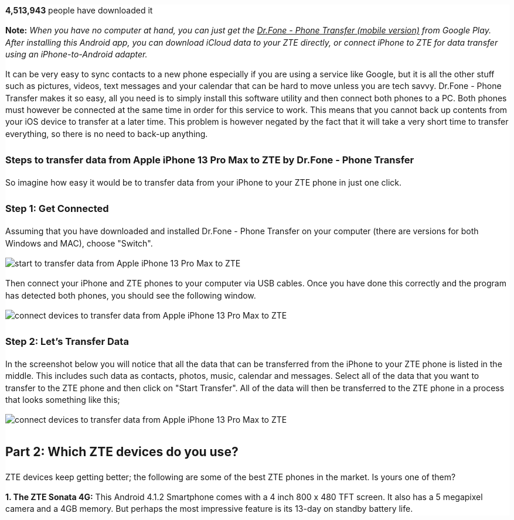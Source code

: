 **4,513,943** people have downloaded it

**Note:** _When you have no computer at hand, you can just get the [Dr.Fone - Phone Transfer (mobile version)](http://cms40.wondershare.cn/) from Google Play. After installing this Android app, you can download iCloud data to your ZTE directly, or connect iPhone to ZTE for data transfer using an iPhone-to-Android adapter._

It can be very easy to sync contacts to a new phone especially if you are using a service like Google, but it is all the other stuff such as pictures, videos, text messages and your calendar that can be hard to move unless you are tech savvy. Dr.Fone - Phone Transfer makes it so easy, all you need is to simply install this software utility and then connect both phones to a PC. Both phones must however be connected at the same time in order for this service to work. This means that you cannot back up contents from your iOS device to transfer at a later time. This problem is however negated by the fact that it will take a very short time to transfer everything, so there is no need to back-up anything.

### Steps to transfer data from Apple iPhone 13 Pro Max to ZTE by Dr.Fone - Phone Transfer

So imagine how easy it would be to transfer data from your iPhone to your ZTE phone in just one click.

### Step 1: Get Connected

Assuming that you have downloaded and installed Dr.Fone - Phone Transfer on your computer (there are versions for both Windows and MAC), choose "Switch".

![start to transfer data from Apple iPhone 13 Pro Max to ZTE](https://images.wondershare.com/drfone/guide/drfone-home.png)

Then connect your iPhone and ZTE phones to your computer via USB cables. Once you have done this correctly and the program has detected both phones, you should see the following window.

![connect devices to transfer data from Apple iPhone 13 Pro Max to ZTE](https://images.wondershare.com/drfone/guide/transfer-ios-to-android-1.png)

### Step 2: Let’s Transfer Data

In the screenshot below you will notice that all the data that can be transferred from the iPhone to your ZTE phone is listed in the middle. This includes such data as contacts, photos, music, calendar and messages. Select all of the data that you want to transfer to the ZTE phone and then click on "Start Transfer". All of the data will then be transferred to the ZTE phone in a process that looks something like this;

![connect devices to transfer data from Apple iPhone 13 Pro Max to ZTE](https://images.wondershare.com/drfone/guide/transfer-ios-to-android-5.png)

## Part 2: Which ZTE devices do you use?

ZTE devices keep getting better; the following are some of the best ZTE phones in the market. Is yours one of them?

**1\. The ZTE Sonata 4G:** This Android 4.1.2 Smartphone comes with a 4 inch 800 x 480 TFT screen. It also has a 5 megapixel camera and a 4GB memory. But perhaps the most impressive feature is its 13-day on standby battery life.
